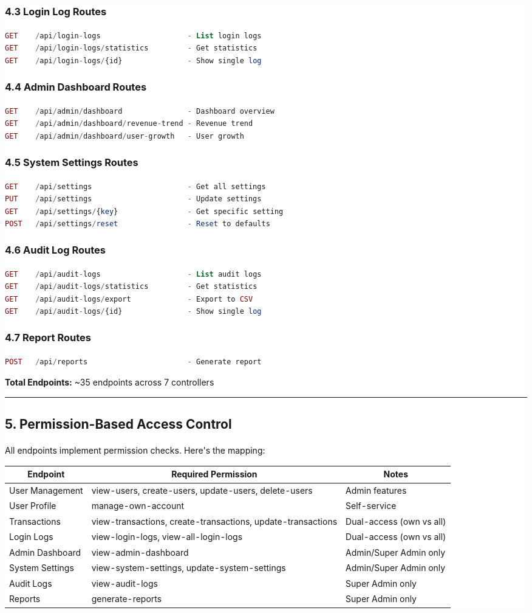 ### 4.3 Login Log Routes
```php
GET    /api/login-logs                    - List login logs
GET    /api/login-logs/statistics         - Get statistics
GET    /api/login-logs/{id}               - Show single log
```

### 4.4 Admin Dashboard Routes
```php
GET    /api/admin/dashboard               - Dashboard overview
GET    /api/admin/dashboard/revenue-trend - Revenue trend
GET    /api/admin/dashboard/user-growth   - User growth
```

### 4.5 System Settings Routes
```php
GET    /api/settings                      - Get all settings
PUT    /api/settings                      - Update settings
GET    /api/settings/{key}                - Get specific setting
POST   /api/settings/reset                - Reset to defaults
```

### 4.6 Audit Log Routes
```php
GET    /api/audit-logs                    - List audit logs
GET    /api/audit-logs/statistics         - Get statistics
GET    /api/audit-logs/export             - Export to CSV
GET    /api/audit-logs/{id}               - Show single log
```

### 4.7 Report Routes
```php
POST   /api/reports                       - Generate report
```

**Total Endpoints:** ~35 endpoints across 7 controllers

---

## 5. Permission-Based Access Control

All endpoints implement permission checks. Here's the mapping:

| Endpoint | Required Permission | Notes |
|----------|-------------------|-------|
| User Management | view-users, create-users, update-users, delete-users | Admin features |
| User Profile | manage-own-account | Self-service |
| Transactions | view-transactions, create-transactions, update-transactions | Dual-access (own vs all) |
| Login Logs | view-login-logs, view-all-login-logs | Dual-access (own vs all) |
| Admin Dashboard | view-admin-dashboard | Admin/Super Admin only |
| System Settings | view-system-settings, update-system-settings | Admin/Super Admin only |
| Audit Logs | view-audit-logs | Super Admin only |
| Reports | generate-reports | Super Admin only |
